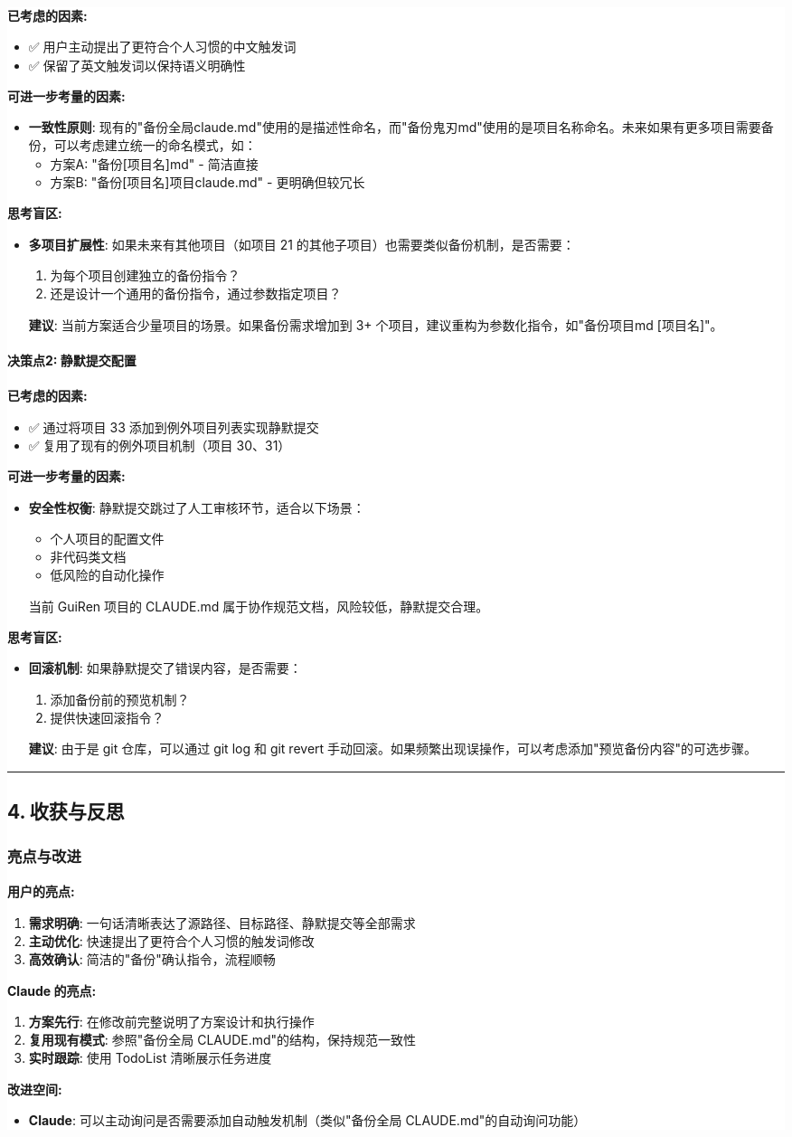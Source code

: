 **已考虑的因素:**
- ✅ 用户主动提出了更符合个人习惯的中文触发词
- ✅ 保留了英文触发词以保持语义明确性

**可进一步考量的因素:**
- **一致性原则**: 现有的"备份全局claude.md"使用的是描述性命名，而"备份鬼刃md"使用的是项目名称命名。未来如果有更多项目需要备份，可以考虑建立统一的命名模式，如：
  - 方案A: "备份[项目名]md" - 简洁直接
  - 方案B: "备份[项目名]项目claude.md" - 更明确但较冗长

**思考盲区:**
- **多项目扩展性**: 如果未来有其他项目（如项目 21 的其他子项目）也需要类似备份机制，是否需要：
  1. 为每个项目创建独立的备份指令？
  2. 还是设计一个通用的备份指令，通过参数指定项目？

  **建议**: 当前方案适合少量项目的场景。如果备份需求增加到 3+ 个项目，建议重构为参数化指令，如"备份项目md [项目名]"。

#### 决策点2: 静默提交配置

**已考虑的因素:**
- ✅ 通过将项目 33 添加到例外项目列表实现静默提交
- ✅ 复用了现有的例外项目机制（项目 30、31）

**可进一步考量的因素:**
- **安全性权衡**: 静默提交跳过了人工审核环节，适合以下场景：
  - 个人项目的配置文件
  - 非代码类文档
  - 低风险的自动化操作

  当前 GuiRen 项目的 CLAUDE.md 属于协作规范文档，风险较低，静默提交合理。

**思考盲区:**
- **回滚机制**: 如果静默提交了错误内容，是否需要：
  1. 添加备份前的预览机制？
  2. 提供快速回滚指令？

  **建议**: 由于是 git 仓库，可以通过 git log 和 git revert 手动回滚。如果频繁出现误操作，可以考虑添加"预览备份内容"的可选步骤。

---

## 4. 收获与反思

### 亮点与改进

**用户的亮点:**
1. **需求明确**: 一句话清晰表达了源路径、目标路径、静默提交等全部需求
2. **主动优化**: 快速提出了更符合个人习惯的触发词修改
3. **高效确认**: 简洁的"备份"确认指令，流程顺畅

**Claude 的亮点:**
1. **方案先行**: 在修改前完整说明了方案设计和执行操作
2. **复用现有模式**: 参照"备份全局 CLAUDE.md"的结构，保持规范一致性
3. **实时跟踪**: 使用 TodoList 清晰展示任务进度

**改进空间:**
- **Claude**: 可以主动询问是否需要添加自动触发机制（类似"备份全局 CLAUDE.md"的自动询问功能）
